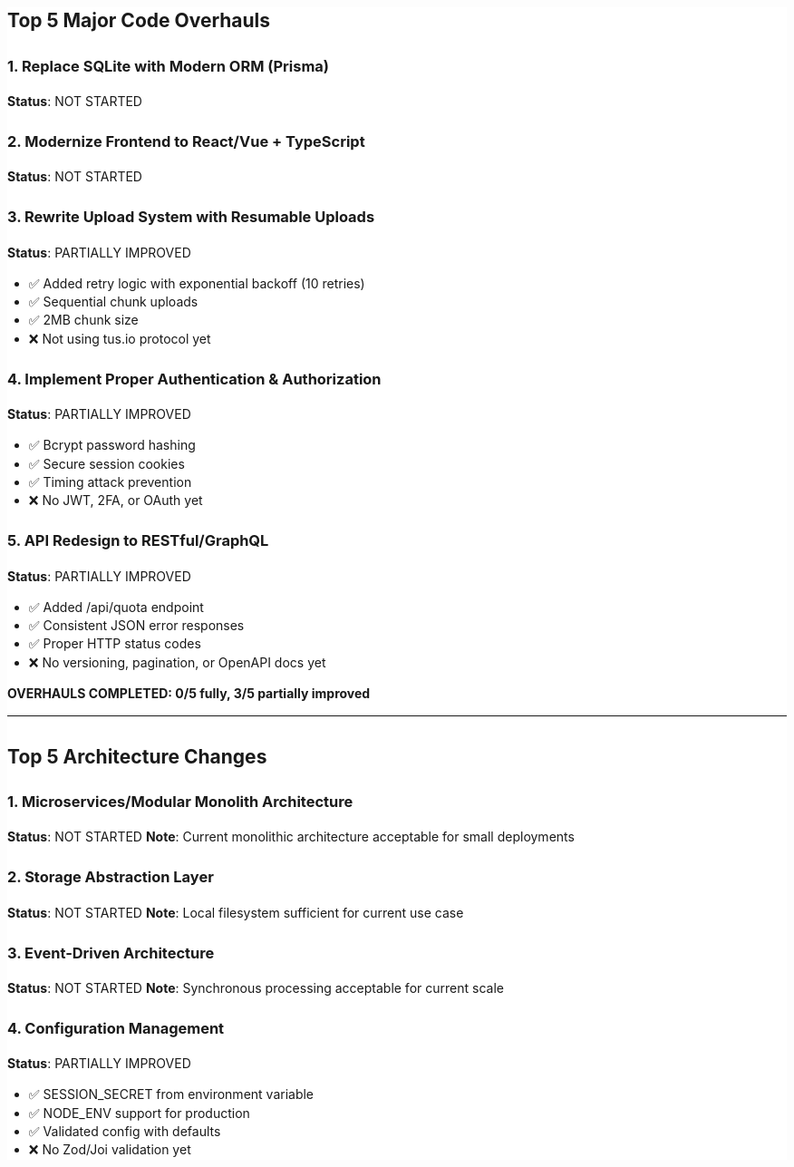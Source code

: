 ## Top 5 Major Code Overhauls

### 1. Replace SQLite with Modern ORM (Prisma)
**Status**: NOT STARTED

### 2. Modernize Frontend to React/Vue + TypeScript
**Status**: NOT STARTED

### 3. Rewrite Upload System with Resumable Uploads
**Status**: PARTIALLY IMPROVED
- ✅ Added retry logic with exponential backoff (10 retries)
- ✅ Sequential chunk uploads
- ✅ 2MB chunk size
- ❌ Not using tus.io protocol yet

### 4. Implement Proper Authentication & Authorization
**Status**: PARTIALLY IMPROVED
- ✅ Bcrypt password hashing
- ✅ Secure session cookies
- ✅ Timing attack prevention
- ❌ No JWT, 2FA, or OAuth yet

### 5. API Redesign to RESTful/GraphQL
**Status**: PARTIALLY IMPROVED
- ✅ Added /api/quota endpoint
- ✅ Consistent JSON error responses
- ✅ Proper HTTP status codes
- ❌ No versioning, pagination, or OpenAPI docs yet

**OVERHAULS COMPLETED: 0/5 fully, 3/5 partially improved**

---

## Top 5 Architecture Changes

### 1. Microservices/Modular Monolith Architecture
**Status**: NOT STARTED
**Note**: Current monolithic architecture acceptable for small deployments

### 2. Storage Abstraction Layer
**Status**: NOT STARTED
**Note**: Local filesystem sufficient for current use case

### 3. Event-Driven Architecture
**Status**: NOT STARTED
**Note**: Synchronous processing acceptable for current scale

### 4. Configuration Management
**Status**: PARTIALLY IMPROVED
- ✅ SESSION_SECRET from environment variable
- ✅ NODE_ENV support for production
- ✅ Validated config with defaults
- ❌ No Zod/Joi validation yet
